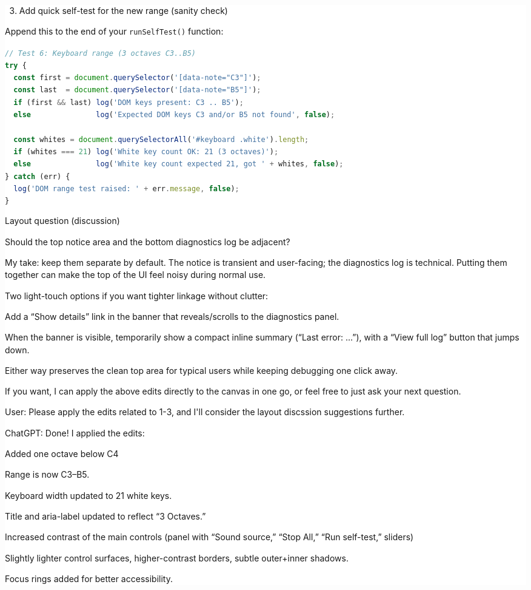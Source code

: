 3) Add quick self-test for the new range (sanity check)

Append this to the end of your `runSelfTest()` function:

```js
// Test 6: Keyboard range (3 octaves C3..B5)
try {
  const first = document.querySelector('[data-note="C3"]');
  const last  = document.querySelector('[data-note="B5"]');
  if (first && last) log('DOM keys present: C3 .. B5');
  else               log('Expected DOM keys C3 and/or B5 not found', false);

  const whites = document.querySelectorAll('#keyboard .white').length;
  if (whites === 21) log('White key count OK: 21 (3 octaves)');
  else               log('White key count expected 21, got ' + whites, false);
} catch (err) {
  log('DOM range test raised: ' + err.message, false);
}
```

Layout question (discussion)

Should the top notice area and the bottom diagnostics log be adjacent?

My take: keep them separate by default. The notice is transient and user-facing; the diagnostics log is technical. Putting them together can make the top of the UI feel noisy during normal use.

Two light-touch options if you want tighter linkage without clutter:

Add a “Show details” link in the banner that reveals/scrolls to the diagnostics panel.

When the banner is visible, temporarily show a compact inline summary (“Last error: …”), with a “View full log” button that jumps down.

Either way preserves the clean top area for typical users while keeping debugging one click away.

If you want, I can apply the above edits directly to the canvas in one go, or feel free to just ask your next question.

User:
Please apply the edits related to 1-3, and I'll consider the layout discssion suggestions further.

ChatGPT:
Done! I applied the edits:

Added one octave below C4

Range is now C3–B5.

Keyboard width updated to 21 white keys.

Title and aria-label updated to reflect “3 Octaves.”

Increased contrast of the main controls (panel with “Sound source,” “Stop All,” “Run self-test,” sliders)

Slightly lighter control surfaces, higher-contrast borders, subtle outer+inner shadows.

Focus rings added for better accessibility.
